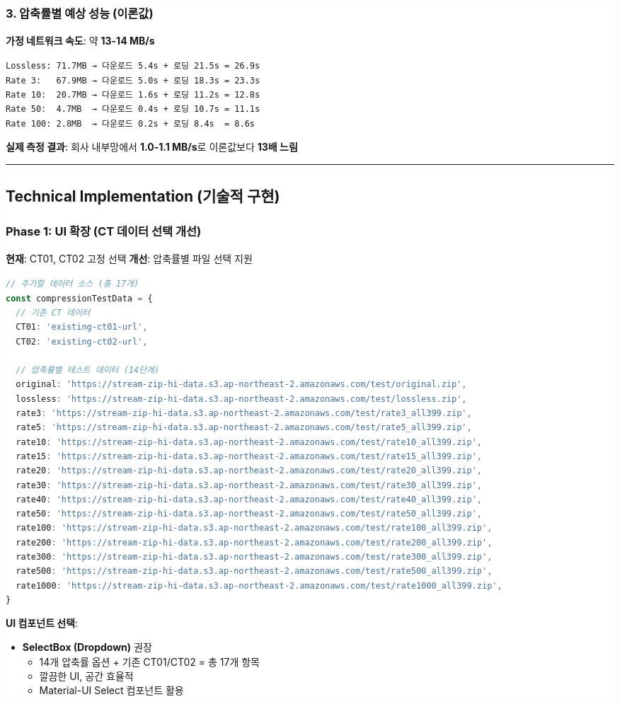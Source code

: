 ### 3. 압축률별 예상 성능 (이론값)

**가정 네트워크 속도**: 약 **13-14 MB/s**

```
Lossless: 71.7MB → 다운로드 5.4s + 로딩 21.5s = 26.9s
Rate 3:   67.9MB → 다운로드 5.0s + 로딩 18.3s = 23.3s
Rate 10:  20.7MB → 다운로드 1.6s + 로딩 11.2s = 12.8s
Rate 50:  4.7MB  → 다운로드 0.4s + 로딩 10.7s = 11.1s
Rate 100: 2.8MB  → 다운로드 0.2s + 로딩 8.4s  = 8.6s
```

**실제 측정 결과**: 회사 내부망에서 **1.0-1.1 MB/s**로 이론값보다 **13배 느림**

---

## Technical Implementation (기술적 구현)

### Phase 1: UI 확장 (CT 데이터 선택 개선)

**현재**: CT01, CT02 고정 선택 **개선**: 압축률별 파일 선택 지원

```typescript
// 추가할 데이터 소스 (총 17개)
const compressionTestData = {
  // 기존 CT 데이터
  CT01: 'existing-ct01-url',
  CT02: 'existing-ct02-url',

  // 압축률별 테스트 데이터 (14단계)
  original: 'https://stream-zip-hi-data.s3.ap-northeast-2.amazonaws.com/test/original.zip',
  lossless: 'https://stream-zip-hi-data.s3.ap-northeast-2.amazonaws.com/test/lossless.zip',
  rate3: 'https://stream-zip-hi-data.s3.ap-northeast-2.amazonaws.com/test/rate3_all399.zip',
  rate5: 'https://stream-zip-hi-data.s3.ap-northeast-2.amazonaws.com/test/rate5_all399.zip',
  rate10: 'https://stream-zip-hi-data.s3.ap-northeast-2.amazonaws.com/test/rate10_all399.zip',
  rate15: 'https://stream-zip-hi-data.s3.ap-northeast-2.amazonaws.com/test/rate15_all399.zip',
  rate20: 'https://stream-zip-hi-data.s3.ap-northeast-2.amazonaws.com/test/rate20_all399.zip',
  rate30: 'https://stream-zip-hi-data.s3.ap-northeast-2.amazonaws.com/test/rate30_all399.zip',
  rate40: 'https://stream-zip-hi-data.s3.ap-northeast-2.amazonaws.com/test/rate40_all399.zip',
  rate50: 'https://stream-zip-hi-data.s3.ap-northeast-2.amazonaws.com/test/rate50_all399.zip',
  rate100: 'https://stream-zip-hi-data.s3.ap-northeast-2.amazonaws.com/test/rate100_all399.zip',
  rate200: 'https://stream-zip-hi-data.s3.ap-northeast-2.amazonaws.com/test/rate200_all399.zip',
  rate300: 'https://stream-zip-hi-data.s3.ap-northeast-2.amazonaws.com/test/rate300_all399.zip',
  rate500: 'https://stream-zip-hi-data.s3.ap-northeast-2.amazonaws.com/test/rate500_all399.zip',
  rate1000: 'https://stream-zip-hi-data.s3.ap-northeast-2.amazonaws.com/test/rate1000_all399.zip',
}
```

**UI 컴포넌트 선택**:

- **SelectBox (Dropdown)** 권장
  - 14개 압축률 옵션 + 기존 CT01/CT02 = 총 17개 항목
  - 깔끔한 UI, 공간 효율적
  - Material-UI Select 컴포넌트 활용
